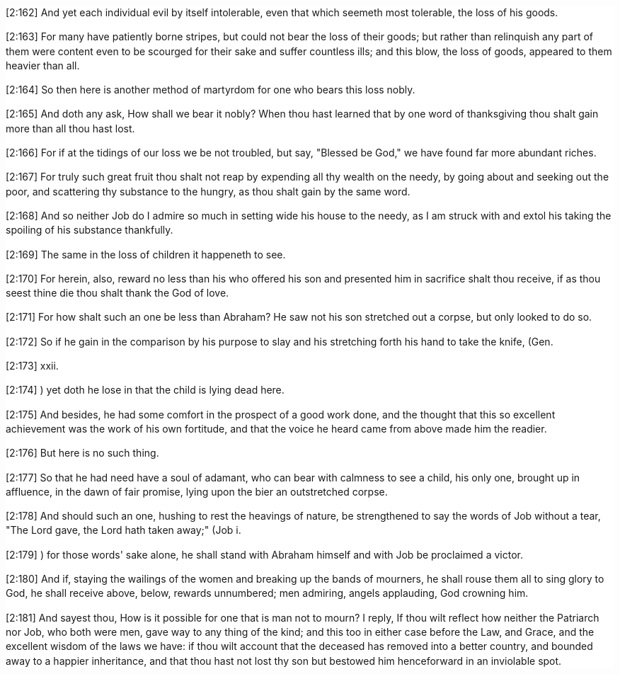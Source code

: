 [2:162] And yet each individual evil by itself intolerable, even that which seemeth most tolerable, the loss of his goods.

[2:163] For many have patiently borne stripes, but could not bear the loss of their goods; but rather than relinquish any part of them were content even to be scourged for their sake and suffer countless ills; and this blow, the loss of goods, appeared to them heavier than all.

[2:164] So then here is another method of martyrdom for one who bears this loss nobly.

[2:165] And doth any ask, How shall we bear it nobly? When thou hast learned that by one word of thanksgiving thou shalt gain more than all thou hast lost.

[2:166] For if at the tidings of our loss we be not troubled, but say, "Blessed be God," we have found far more abundant riches.

[2:167] For truly such great fruit thou shalt not reap by expending all thy wealth on the needy, by going about and seeking out the poor, and scattering thy substance to the hungry, as thou shalt gain by the same word.

[2:168] And so neither Job do I admire so much in setting wide his house to the needy, as I am struck with and extol his taking the spoiling of his substance thankfully.

[2:169] The same in the loss of children it happeneth to see.

[2:170] For herein, also, reward no less than his who offered his son and presented him in sacrifice shalt thou receive, if as thou seest thine die thou shalt thank the God of love.

[2:171] For how shalt such an one be less than Abraham? He saw not his son stretched out a corpse, but only looked to do so.

[2:172] So if he gain in the comparison by his purpose to slay and his stretching forth his hand to take the knife, (Gen.

[2:173] xxii.

[2:174] ) yet doth he lose in that the child is lying dead here.

[2:175] And besides, he had some comfort in the prospect of a good work done, and the thought that this so excellent achievement was the work of his own fortitude, and that the voice he heard came from above made him the readier.

[2:176] But here is no such thing.

[2:177] So that he had need have a soul of adamant, who can bear with calmness to see a child, his only one, brought up in affluence, in the dawn of fair promise, lying upon the bier an outstretched corpse.

[2:178] And should such an one, hushing to rest the heavings of nature, be strengthened to say the words of Job without a tear, "The Lord gave, the Lord hath taken away;" (Job i.

[2:179] ) for those words' sake alone, he shall stand with Abraham himself and with Job be proclaimed a victor.

[2:180] And if, staying the wailings of the women and breaking up the bands of mourners, he shall rouse them all to sing glory to God, he shall receive above, below, rewards unnumbered; men admiring, angels applauding, God crowning him.

[2:181] And sayest thou, How is it possible for one that is man not to mourn? I reply, If thou wilt reflect how neither the Patriarch nor Job, who both were men, gave way to any thing of the kind; and this too in either case before the Law, and Grace, and the excellent wisdom of the laws we have: if thou wilt account that the deceased has removed into a better country, and bounded away to a happier inheritance, and that thou hast not lost thy son but bestowed him henceforward in an inviolable spot.
